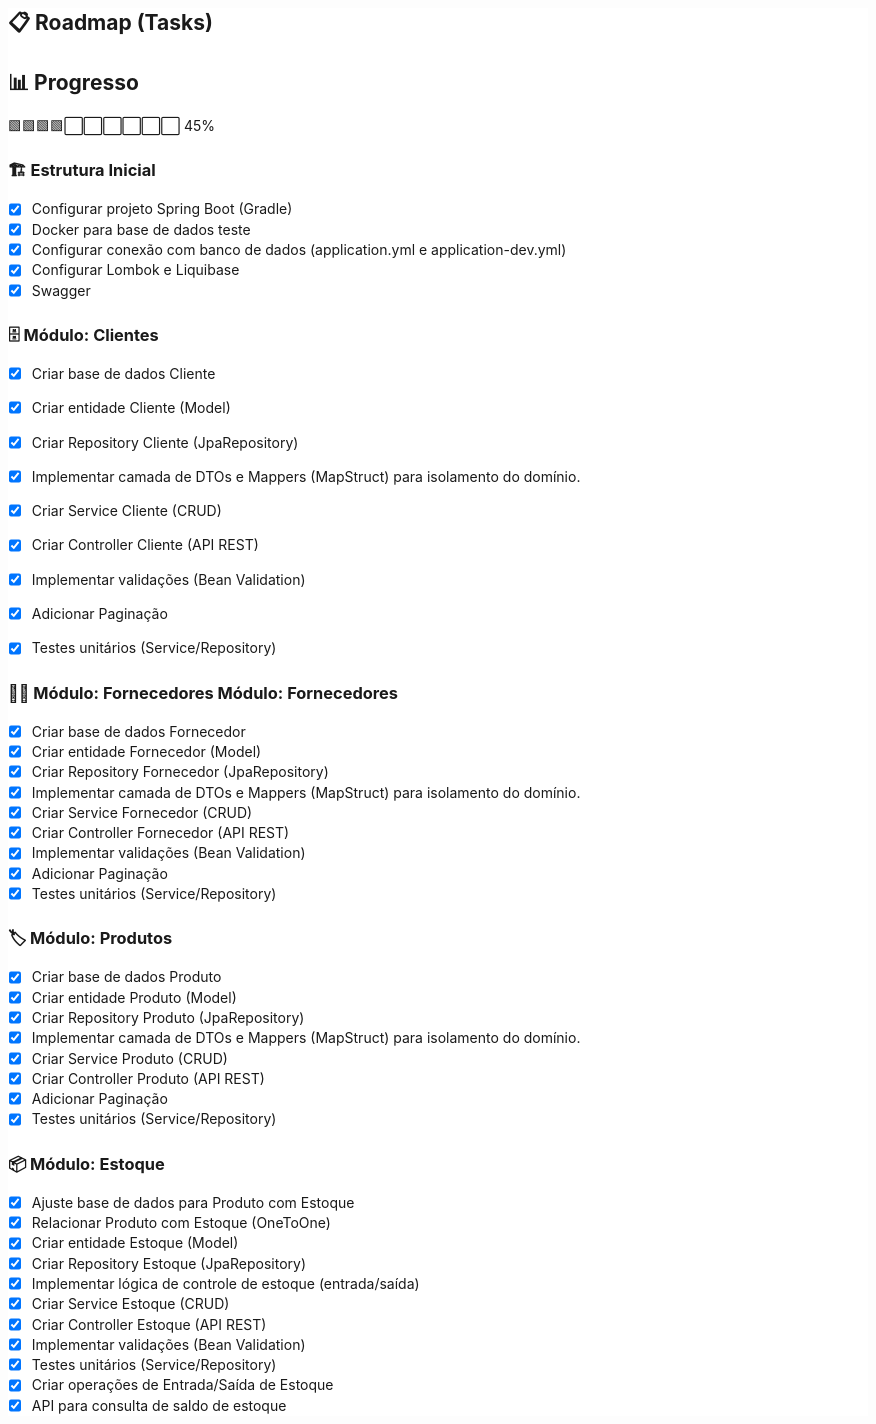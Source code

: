 ## 📋 Roadmap (Tasks)

## 📊 Progresso

🟩🟩🟩🟩⬜⬜⬜⬜⬜⬜ 45%

### 🏗️ Estrutura Inicial
- [x] Configurar projeto Spring Boot (Gradle)
- [x] Docker para base de dados teste 
- [x] Configurar conexão com banco de dados (application.yml e application-dev.yml)
- [x] Configurar Lombok e Liquibase
- [x] Swagger

### 🗄️ Módulo: Clientes
- [x] Criar base de dados Cliente
- [x] Criar entidade Cliente (Model)
- [x] Criar Repository Cliente (JpaRepository)
- [x] Implementar camada de DTOs e Mappers (MapStruct) para isolamento do domínio.
- [x] Criar Service Cliente (CRUD)
- [x] Criar Controller Cliente (API REST)
- [x] Implementar validações (Bean Validation)
- [x] Adicionar Paginação
- [x] Testes unitários (Service/Repository)


###  🧑‍💼 Módulo: Fornecedores Módulo: Fornecedores
- [x] Criar base de dados Fornecedor
- [x] Criar entidade Fornecedor (Model)
- [x] Criar Repository Fornecedor (JpaRepository)
- [x] Implementar camada de DTOs e Mappers (MapStruct) para isolamento do domínio.
- [x] Criar Service Fornecedor (CRUD)
- [x] Criar Controller Fornecedor (API REST)
- [x] Implementar validações (Bean Validation)
- [x] Adicionar Paginação
- [x] Testes unitários (Service/Repository)

### 🏷️ Módulo: Produtos
- [x] Criar base de dados Produto
- [x] Criar entidade Produto (Model)
- [x] Criar Repository Produto (JpaRepository)
- [x] Implementar camada de DTOs e Mappers (MapStruct) para isolamento do domínio.
- [x] Criar Service Produto (CRUD)
- [x] Criar Controller Produto (API REST)
- [x] Adicionar Paginação
- [x] Testes unitários (Service/Repository)

### 📦 Módulo: Estoque
- [x] Ajuste base de dados para Produto com Estoque
- [x] Relacionar Produto com Estoque (OneToOne)
- [x] Criar entidade Estoque (Model)
- [x] Criar Repository Estoque (JpaRepository)
- [x] Implementar lógica de controle de estoque (entrada/saída)
- [x] Criar Service Estoque (CRUD)
- [x] Criar Controller Estoque (API REST)
- [x] Implementar validações (Bean Validation)
- [x] Testes unitários (Service/Repository)
- [x] Criar operações de Entrada/Saída de Estoque
- [x] API para consulta de saldo de estoque
